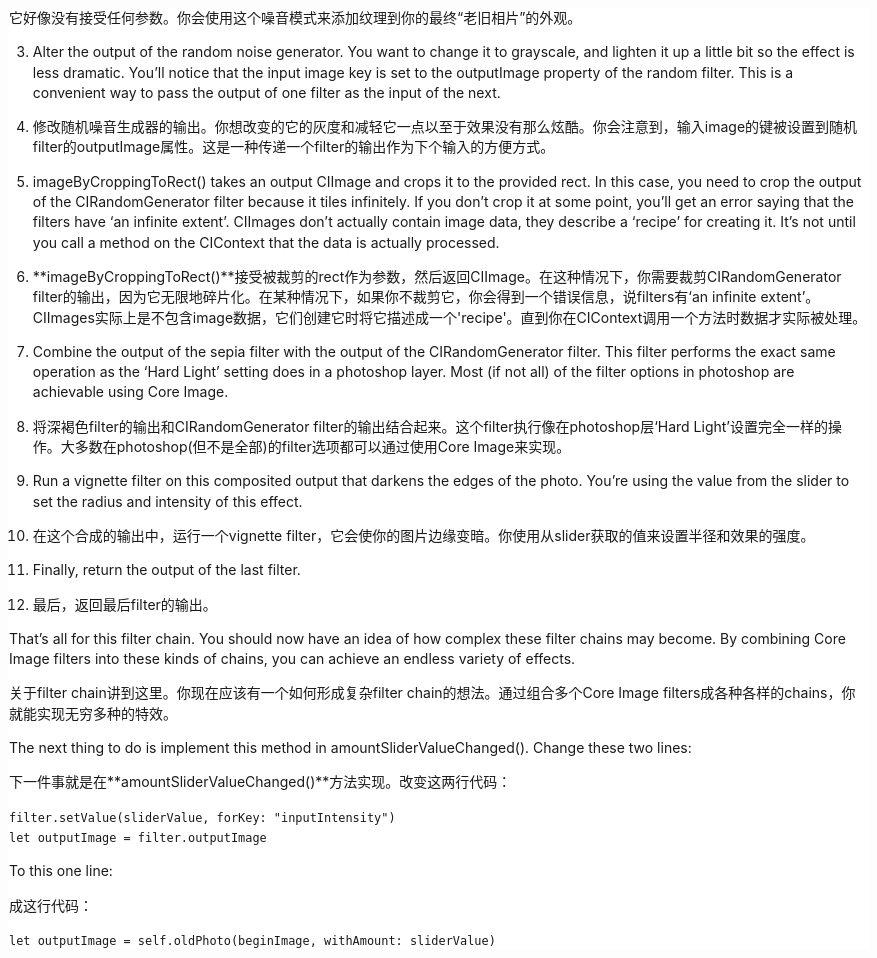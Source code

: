    它好像没有接受任何参数。你会使用这个噪音模式来添加纹理到你的最终“老旧相片”的外观。

   
3. Alter the output of the random noise generator. You want to change it to grayscale, and lighten it up a little bit so the effect is less dramatic. You’ll notice that the input image key is set to the outputImage property of the random filter. This is a convenient way to pass the output of one filter as the input of the next.

3. 修改随机噪音生成器的输出。你想改变的它的灰度和减轻它一点以至于效果没有那么炫酷。你会注意到，输入image的键被设置到随机filter的outputImage属性。这是一种传递一个filter的输出作为下个输入的方便方式。

4. imageByCroppingToRect() takes an output CIImage and crops it to the provided rect. In this case, you need to crop the output of the CIRandomGenerator filter because it tiles infinitely. If you don’t crop it at some point, you’ll get an error saying that the filters have ‘an infinite extent’. CIImages don’t actually contain image data, they describe a ‘recipe’ for creating it. It’s not until you call a method on the CIContext that the data is actually processed.

4. **imageByCroppingToRect()**接受被裁剪的rect作为参数，然后返回CIImage。在这种情况下，你需要裁剪CIRandomGenerator filter的输出，因为它无限地碎片化。在某种情况下，如果你不裁剪它，你会得到一个错误信息，说filters有‘an infinite extent’。CIImages实际上是不包含image数据，它们创建它时将它描述成一个'recipe'。直到你在CIContext调用一个方法时数据才实际被处理。
 
5. Combine the output of the sepia filter with the output of the CIRandomGenerator filter. This filter performs the exact same operation as the ‘Hard Light’ setting does in a photoshop layer. Most (if not all) of the filter options in photoshop are achievable using Core Image.

5. 将深褐色filter的输出和CIRandomGenerator filter的输出结合起来。这个filter执行像在photoshop层‘Hard Light’设置完全一样的操作。大多数在photoshop(但不是全部)的filter选项都可以通过使用Core Image来实现。

6. Run a vignette filter on this composited output that darkens the edges of the photo. You’re using the value from the slider to set the radius and intensity of this effect.

6. 在这个合成的输出中，运行一个vignette filter，它会使你的图片边缘变暗。你使用从slider获取的值来设置半径和效果的强度。

7. Finally, return the output of the last filter.

7. 最后，返回最后filter的输出。

That’s all for this filter chain. You should now have an idea of how complex these filter chains may become. By combining Core Image filters into these kinds of chains, you can achieve an endless variety of effects.

关于filter chain讲到这里。你现在应该有一个如何形成复杂filter chain的想法。通过组合多个Core Image filters成各种各样的chains，你就能实现无穷多种的特效。

The next thing to do is implement this method in amountSliderValueChanged(). Change these two lines:

下一件事就是在**amountSliderValueChanged()**方法实现。改变这两行代码：

```
filter.setValue(sliderValue, forKey: "inputIntensity")
let outputImage = filter.outputImage
```

To this one line:

成这行代码：

```
let outputImage = self.oldPhoto(beginImage, withAmount: sliderValue)
```

